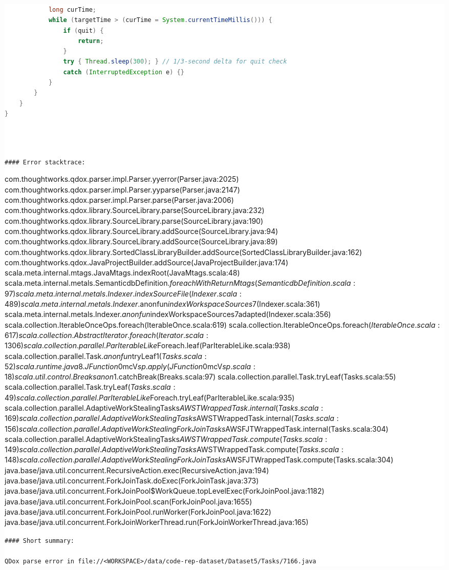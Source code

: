```java
            long curTime;
            while (targetTime > (curTime = System.currentTimeMillis())) {
                if (quit) {
                    return;
                }
                try { Thread.sleep(300); } // 1/3-second delta for quit check
                catch (InterruptedException e) {}
            }
        }
    }
}
```

```



#### Error stacktrace:

```
com.thoughtworks.qdox.parser.impl.Parser.yyerror(Parser.java:2025)
	com.thoughtworks.qdox.parser.impl.Parser.yyparse(Parser.java:2147)
	com.thoughtworks.qdox.parser.impl.Parser.parse(Parser.java:2006)
	com.thoughtworks.qdox.library.SourceLibrary.parse(SourceLibrary.java:232)
	com.thoughtworks.qdox.library.SourceLibrary.parse(SourceLibrary.java:190)
	com.thoughtworks.qdox.library.SourceLibrary.addSource(SourceLibrary.java:94)
	com.thoughtworks.qdox.library.SourceLibrary.addSource(SourceLibrary.java:89)
	com.thoughtworks.qdox.library.SortedClassLibraryBuilder.addSource(SortedClassLibraryBuilder.java:162)
	com.thoughtworks.qdox.JavaProjectBuilder.addSource(JavaProjectBuilder.java:174)
	scala.meta.internal.mtags.JavaMtags.indexRoot(JavaMtags.scala:48)
	scala.meta.internal.metals.SemanticdbDefinition$.foreachWithReturnMtags(SemanticdbDefinition.scala:97)
	scala.meta.internal.metals.Indexer.indexSourceFile(Indexer.scala:489)
	scala.meta.internal.metals.Indexer.$anonfun$indexWorkspaceSources$7(Indexer.scala:361)
	scala.meta.internal.metals.Indexer.$anonfun$indexWorkspaceSources$7$adapted(Indexer.scala:356)
	scala.collection.IterableOnceOps.foreach(IterableOnce.scala:619)
	scala.collection.IterableOnceOps.foreach$(IterableOnce.scala:617)
	scala.collection.AbstractIterator.foreach(Iterator.scala:1306)
	scala.collection.parallel.ParIterableLike$Foreach.leaf(ParIterableLike.scala:938)
	scala.collection.parallel.Task.$anonfun$tryLeaf$1(Tasks.scala:52)
	scala.runtime.java8.JFunction0$mcV$sp.apply(JFunction0$mcV$sp.scala:18)
	scala.util.control.Breaks$$anon$1.catchBreak(Breaks.scala:97)
	scala.collection.parallel.Task.tryLeaf(Tasks.scala:55)
	scala.collection.parallel.Task.tryLeaf$(Tasks.scala:49)
	scala.collection.parallel.ParIterableLike$Foreach.tryLeaf(ParIterableLike.scala:935)
	scala.collection.parallel.AdaptiveWorkStealingTasks$AWSTWrappedTask.internal(Tasks.scala:169)
	scala.collection.parallel.AdaptiveWorkStealingTasks$AWSTWrappedTask.internal$(Tasks.scala:156)
	scala.collection.parallel.AdaptiveWorkStealingForkJoinTasks$AWSFJTWrappedTask.internal(Tasks.scala:304)
	scala.collection.parallel.AdaptiveWorkStealingTasks$AWSTWrappedTask.compute(Tasks.scala:149)
	scala.collection.parallel.AdaptiveWorkStealingTasks$AWSTWrappedTask.compute$(Tasks.scala:148)
	scala.collection.parallel.AdaptiveWorkStealingForkJoinTasks$AWSFJTWrappedTask.compute(Tasks.scala:304)
	java.base/java.util.concurrent.RecursiveAction.exec(RecursiveAction.java:194)
	java.base/java.util.concurrent.ForkJoinTask.doExec(ForkJoinTask.java:373)
	java.base/java.util.concurrent.ForkJoinPool$WorkQueue.topLevelExec(ForkJoinPool.java:1182)
	java.base/java.util.concurrent.ForkJoinPool.scan(ForkJoinPool.java:1655)
	java.base/java.util.concurrent.ForkJoinPool.runWorker(ForkJoinPool.java:1622)
	java.base/java.util.concurrent.ForkJoinWorkerThread.run(ForkJoinWorkerThread.java:165)
```
#### Short summary: 

QDox parse error in file://<WORKSPACE>/data/code-rep-dataset/Dataset5/Tasks/7166.java
